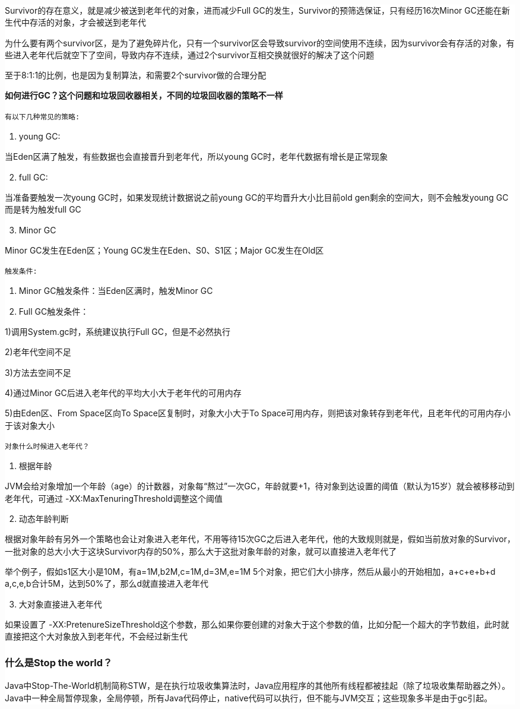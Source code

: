 Survivor的存在意义，就是减少被送到老年代的对象，进而减少Full GC的发生，Survivor的预筛选保证，只有经历16次Minor GC还能在新生代中存活的对象，才会被送到老年代

为什么要有两个survivor区，是为了避免碎片化，只有一个survivor区会导致survivor的空间使用不连续，因为survivor会有存活的对象，有些进入老年代后就空下了空间，导致内存不连续，通过2个survivor互相交换就很好的解决了这个问题

至于8:1:1的比例，也是因为复制算法，和需要2个survivor做的合理分配

**如何进行GC？这个问题和垃圾回收器相关，不同的垃圾回收器的策略不一样**

`有以下几种常见的策略:`

1. young GC: 

当Eden区满了触发，有些数据也会直接晋升到老年代，所以young GC时，老年代数据有增长是正常现象

2. full GC: 

当准备要触发一次young GC时，如果发现统计数据说之前young GC的平均晋升大小比目前old gen剩余的空间大，则不会触发young GC而是转为触发full GC

3. Minor GC

Minor GC发生在Eden区；Young GC发生在Eden、S0、S1区；Major GC发生在Old区

`触发条件:`

1. Minor GC触发条件：当Eden区满时，触发Minor GC

2. Full GC触发条件：

1)调用System.gc时，系统建议执行Full GC，但是不必然执行

2)老年代空间不足

3)方法去空间不足

4)通过Minor GC后进入老年代的平均大小大于老年代的可用内存

5)由Eden区、From Space区向To Space区复制时，对象大小大于To Space可用内存，则把该对象转存到老年代，且老年代的可用内存小于该对象大小

`对象什么时候进入老年代？`

1. 根据年龄

JVM会给对象增加一个年龄（age）的计数器，对象每“熬过”一次GC，年龄就要+1，待对象到达设置的阈值（默认为15岁）就会被移移动到老年代，可通过 -XX:MaxTenuringThreshold调整这个阈值

2. 动态年龄判断
  
根据对象年龄有另外一个策略也会让对象进入老年代，不用等待15次GC之后进入老年代，他的大致规则就是，假如当前放对象的Survivor，一批对象的总大小大于这块Survivor内存的50%，那么大于这批对象年龄的对象，就可以直接进入老年代了

举个例子，假如s1区大小是10M，有a=1M,b2M,c=1M,d=3M,e=1M 5个对象，把它们大小排序，然后从最小的开始相加，a+c+e+b+d a,c,e,b合计5M，达到50%了，那么d就直接进入老年代

3. 大对象直接进入老年代

如果设置了 -XX:PretenureSizeThreshold这个参数，那么如果你要创建的对象大于这个参数的值，比如分配一个超大的字节数组，此时就直接把这个大对象放入到老年代，不会经过新生代


### 什么是Stop the world？

Java中Stop-The-World机制简称STW，是在执行垃圾收集算法时，Java应用程序的其他所有线程都被挂起（除了垃圾收集帮助器之外）。Java中一种全局暂停现象，全局停顿，所有Java代码停止，native代码可以执行，但不能与JVM交互；这些现象多半是由于gc引起。
